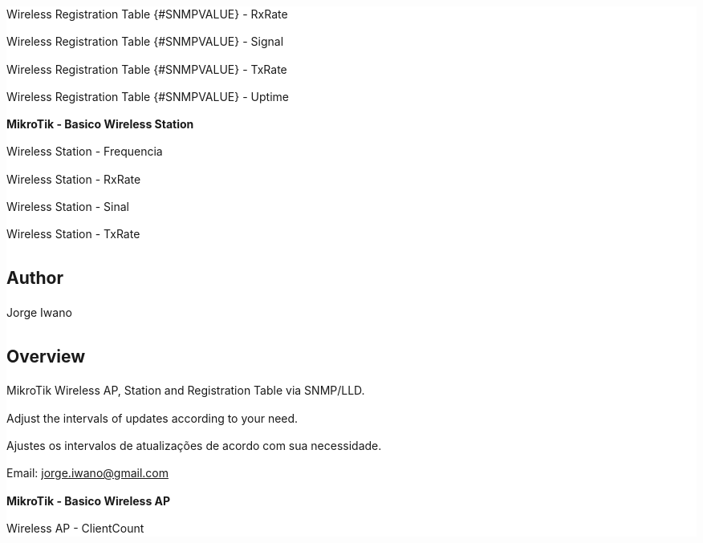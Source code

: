
Wireless Registration Table {#SNMPVALUE} - RxRate


Wireless Registration Table {#SNMPVALUE} - Signal


Wireless Registration Table {#SNMPVALUE} - TxRate


Wireless Registration Table {#SNMPVALUE} - Uptime


 


**MikroTik - Basico Wireless Station**


Wireless Station - Frequencia


Wireless Station - RxRate


Wireless Station - Sinal


Wireless Station - TxRate


 


 



## Author

Jorge Iwano

## Overview

MikroTik Wireless AP, Station and Registration Table via SNMP/LLD.


 


Adjust the intervals of updates according to your need.


Ajustes os intervalos de atualizações de acordo com sua necessidade.


 


Email: [jorge.iwano@gmail.com](mailto:jorge.iwano@gmail.com)


 


 


 


**MikroTik - Basico Wireless AP**


Wireless AP - ClientCount
